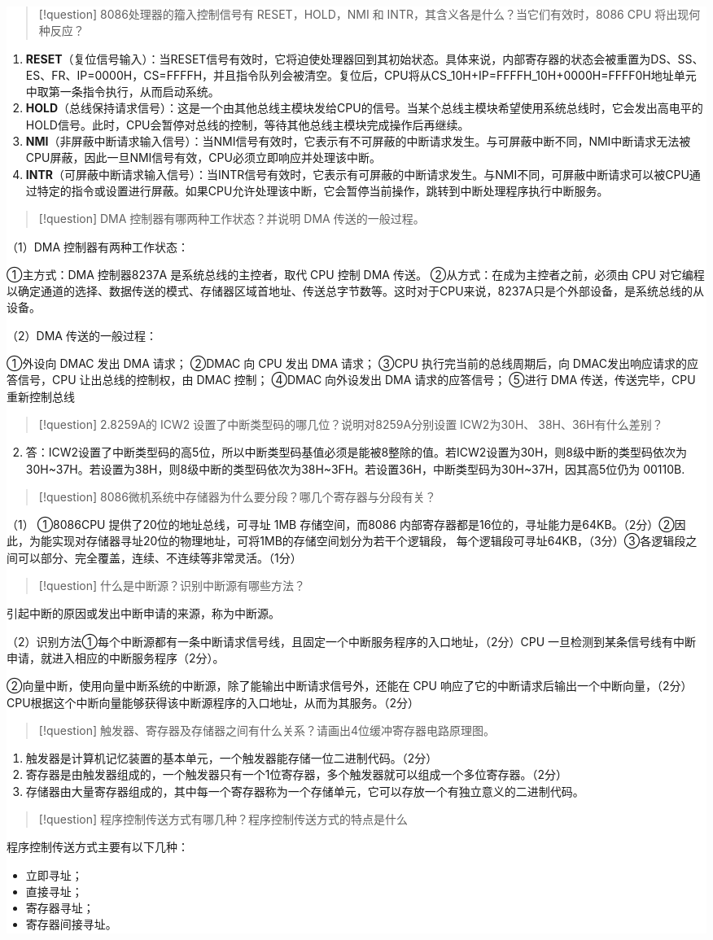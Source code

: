 
> [!question] 8086处理器的籀入控制信号有 RESET，HOLD，NMI 和 INTR，其含义各是什么？当它们有效时，8086 CPU 将出现何种反应？

1. **RESET**（复位信号输入）：当RESET信号有效时，它将迫使处理器回到其初始状态。具体来说，内部寄存器的状态会被重置为DS、SS、ES、FR、IP=0000H，CS=FFFFH，并且指令队列会被清空。复位后，CPU将从CS_10H+IP=FFFFH_10H+0000H=FFFF0H地址单元中取第一条指令执行，从而启动系统。
2. **HOLD**（总线保持请求信号）：这是一个由其他总线主模块发给CPU的信号。当某个总线主模块希望使用系统总线时，它会发出高电平的HOLD信号。此时，CPU会暂停对总线的控制，等待其他总线主模块完成操作后再继续。
3. **NMI**（非屏蔽中断请求输入信号）：当NMI信号有效时，它表示有不可屏蔽的中断请求发生。与可屏蔽中断不同，NMI中断请求无法被CPU屏蔽，因此一旦NMI信号有效，CPU必须立即响应并处理该中断。
4. **INTR**（可屏蔽中断请求输入信号）：当INTR信号有效时，它表示有可屏蔽的中断请求发生。与NMI不同，可屏蔽中断请求可以被CPU通过特定的指令或设置进行屏蔽。如果CPU允许处理该中断，它会暂停当前操作，跳转到中断处理程序执行中断服务。

> [!question] DMA 控制器有哪两种工作状态？并说明 DMA 传送的一般过程。


（1）DMA 控制器有两种工作状态：

①主方式：DMA 控制器8237A 是系统总线的主控者，取代 CPU 控制 DMA 传送。
②从方式：在成为主控者之前，必须由 CPU 对它编程以确定通道的选择、数据传送的模式、存储器区域首地址、传送总字节数等。这时对于CPU来说，8237A只是个外部设备，是系统总线的从设备。

（2）DMA 传送的一般过程： 

①外设向 DMAC 发出 DMA 请求；
②DMAC 向 CPU 发出 DMA 请求；
③CPU 执行完当前的总线周期后，向 DMAC发出响应请求的应答信号，CPU 让出总线的控制权，由 DMAC 控制；
④DMAC 向外设发出 DMA 请求的应答信号；
⑤进行 DMA 传送，传送完毕，CPU 重新控制总线

> [!question] 2.8259A的 ICW2 设置了中断类型码的哪几位？说明对8259A分别设置 ICW2为30H、 38H、36H有什么差别？ 

2. 答：ICW2设置了中断类型码的高5位，所以中断类型码基值必须是能被8整除的值。若ICW2设置为30H，则8级中断的类型码依次为30H~37H。若设置为38H，则8级中断的类型码依次为38H~3FH。若设置36H，中断类型码为30H~37H，因其高5位仍为 00110B.


> [!question] 8086微机系统中存储器为什么要分段？哪几个寄存器与分段有关？

（1） ①8086CPU 提供了20位的地址总线，可寻址 1MB 存储空间，而8086 内部寄存器都是16位的，寻址能力是64KB。（2分）②因此，为能实现对存储器寻址20位的物理地址，可将1MB的存储空间划分为若干个逻辑段， 每个逻辑段可寻址64KB，（3分）③各逻辑段之间可以部分、完全覆盖，连续、不连续等非常灵活。（1分）

> [!question] 什么是中断源？识别中断源有哪些方法？

引起中断的原因或发出中断申请的来源，称为中断源。

（2）识别方法①每个中断源都有一条中断请求信号线，且固定一个中断服务程序的入口地址，（2分）CPU 一旦检测到某条信号线有中断申请，就进入相应的中断服务程序（2分）。

②向量中断，使用向量中断系统的中断源，除了能输出中断请求信号外，还能在 CPU 响应了它的中断请求后输出一个中断向量，（2分）CPU根据这个中断向量能够获得该中断源程序的入口地址，从而为其服务。（2分）

> [!question]  触发器、寄存器及存储器之间有什么关系？请画出4位缓冲寄存器电路原理图。

1. 触发器是计算机记忆装置的基本单元，一个触发器能存储一位二进制代码。（2分）
2. 寄存器是由触发器组成的，一个触发器只有一个1位寄存器，多个触发器就可以组成一个多位寄存器。（2分）
3. 存储器由大量寄存器组成的，其中每一个寄存器称为一个存储单元，它可以存放一个有独立意义的二进制代码。


> [!question]  程序控制传送方式有哪几种？程序控制传送方式的特点是什么

程序控制传送方式主要有以下几种：
- 立即寻址；
- 直接寻址；
- 寄存器寻址；
- 寄存器间接寻址。
